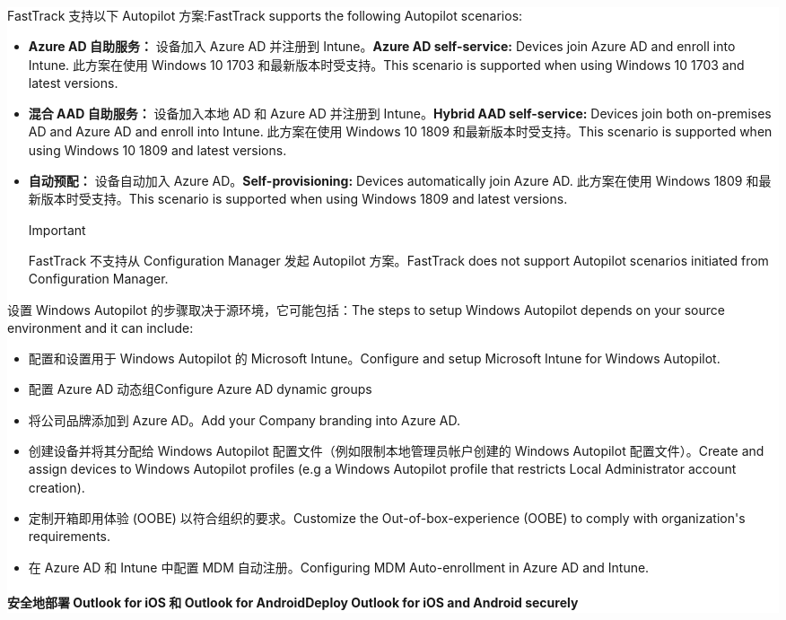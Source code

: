<span data-ttu-id="ed404-205">FastTrack 支持以下 Autopilot 方案:</span><span class="sxs-lookup"><span data-stu-id="ed404-205">FastTrack supports the following Autopilot scenarios:</span></span>

- <span data-ttu-id="ed404-206">**Azure AD 自助服务：** 设备加入 Azure AD 并注册到 Intune。</span><span class="sxs-lookup"><span data-stu-id="ed404-206">**Azure AD self-service:** Devices join Azure AD and enroll into Intune.</span></span> <span data-ttu-id="ed404-207">此方案在使用 Windows 10 1703 和最新版本时受支持。</span><span class="sxs-lookup"><span data-stu-id="ed404-207">This scenario is supported when using Windows 10 1703 and latest versions.</span></span>

- <span data-ttu-id="ed404-208">**混合 AAD 自助服务：** 设备加入本地 AD 和 Azure AD 并注册到 Intune。</span><span class="sxs-lookup"><span data-stu-id="ed404-208">**Hybrid AAD self-service:** Devices join both on-premises AD and Azure AD and enroll into Intune.</span></span> <span data-ttu-id="ed404-209">此方案在使用 Windows 10 1809 和最新版本时受支持。</span><span class="sxs-lookup"><span data-stu-id="ed404-209">This scenario is supported when using Windows 10 1809 and latest versions.</span></span>

- <span data-ttu-id="ed404-210">**自动预配：** 设备自动加入 Azure AD。</span><span class="sxs-lookup"><span data-stu-id="ed404-210">**Self-provisioning:** Devices automatically join Azure AD.</span></span> <span data-ttu-id="ed404-211">此方案在使用 Windows 1809 和最新版本时受支持。</span><span class="sxs-lookup"><span data-stu-id="ed404-211">This scenario is supported when using Windows 1809 and latest versions.</span></span>

    > [!IMPORTANT]
    > <span data-ttu-id="ed404-212">FastTrack 不支持从 Configuration Manager 发起 Autopilot 方案。</span><span class="sxs-lookup"><span data-stu-id="ed404-212">FastTrack does not support Autopilot scenarios initiated from Configuration Manager.</span></span>

<span data-ttu-id="ed404-213">设置 Windows Autopilot 的步骤取决于源环境，它可能包括：</span><span class="sxs-lookup"><span data-stu-id="ed404-213">The steps to setup Windows Autopilot depends on your source environment and it can include:</span></span>

- <span data-ttu-id="ed404-214">配置和设置用于 Windows Autopilot 的 Microsoft Intune。</span><span class="sxs-lookup"><span data-stu-id="ed404-214">Configure and setup Microsoft Intune for Windows Autopilot.</span></span>

- <span data-ttu-id="ed404-215">配置 Azure AD 动态组</span><span class="sxs-lookup"><span data-stu-id="ed404-215">Configure Azure AD dynamic groups</span></span>

- <span data-ttu-id="ed404-216">将公司品牌添加到 Azure AD。</span><span class="sxs-lookup"><span data-stu-id="ed404-216">Add your Company branding into Azure AD.</span></span>

- <span data-ttu-id="ed404-217">创建设备并将其分配给 Windows Autopilot 配置文件（例如限制本地管理员帐户创建的 Windows Autopilot 配置文件）。</span><span class="sxs-lookup"><span data-stu-id="ed404-217">Create and assign devices to Windows Autopilot profiles (e.g a Windows Autopilot profile that restricts Local Administrator account creation).</span></span>

- <span data-ttu-id="ed404-218">定制开箱即用体验 (OOBE) 以符合组织的要求。</span><span class="sxs-lookup"><span data-stu-id="ed404-218">Customize the Out-of-box-experience (OOBE) to comply with organization's requirements.</span></span>

- <span data-ttu-id="ed404-219">在 Azure AD 和 Intune 中配置 MDM 自动注册。</span><span class="sxs-lookup"><span data-stu-id="ed404-219">Configuring MDM Auto-enrollment in Azure AD and Intune.</span></span>

#### <a name="deploy-outlook-for-ios-and-android-securely"></a><span data-ttu-id="ed404-220">安全地部署 Outlook for iOS 和 Outlook for Android</span><span class="sxs-lookup"><span data-stu-id="ed404-220">Deploy Outlook for iOS and Android securely</span></span>
